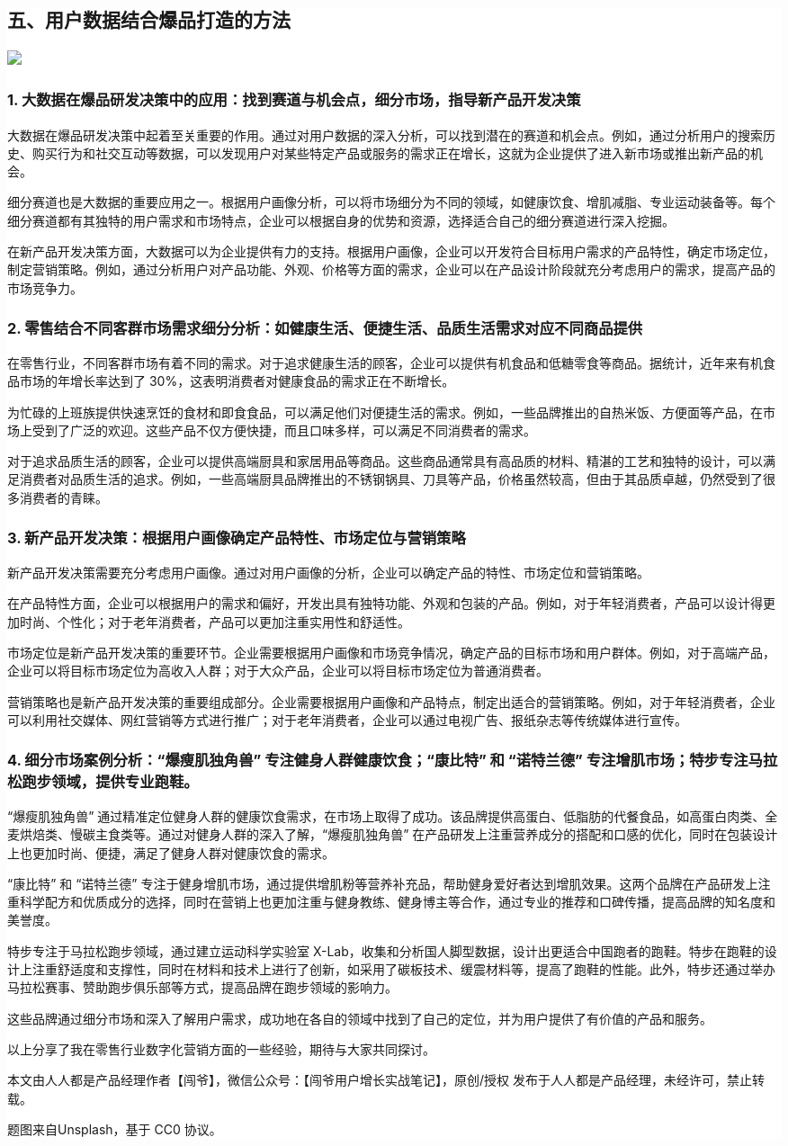 ## 五、用户数据结合爆品打造的方法

![](https://image.woshipm.com/2024/10/21/7facf8f6-8fc2-11ef-b0a5-00163e142b65.jpg)

### 1\. 大数据在爆品研发决策中的应用：找到赛道与机会点，细分市场，指导新产品开发决策

大数据在爆品研发决策中起着至关重要的作用。通过对用户数据的深入分析，可以找到潜在的赛道和机会点。例如，通过分析用户的搜索历史、购买行为和社交互动等数据，可以发现用户对某些特定产品或服务的需求正在增长，这就为企业提供了进入新市场或推出新产品的机会。

细分赛道也是大数据的重要应用之一。根据用户画像分析，可以将市场细分为不同的领域，如健康饮食、增肌减脂、专业运动装备等。每个细分赛道都有其独特的用户需求和市场特点，企业可以根据自身的优势和资源，选择适合自己的细分赛道进行深入挖掘。

在新产品开发决策方面，大数据可以为企业提供有力的支持。根据用户画像，企业可以开发符合目标用户需求的产品特性，确定市场定位，制定营销策略。例如，通过分析用户对产品功能、外观、价格等方面的需求，企业可以在产品设计阶段就充分考虑用户的需求，提高产品的市场竞争力。

### 2\. 零售结合不同客群市场需求细分分析：如健康生活、便捷生活、品质生活需求对应不同商品提供

在零售行业，不同客群市场有着不同的需求。对于追求健康生活的顾客，企业可以提供有机食品和低糖零食等商品。据统计，近年来有机食品市场的年增长率达到了 30%，这表明消费者对健康食品的需求正在不断增长。

为忙碌的上班族提供快速烹饪的食材和即食食品，可以满足他们对便捷生活的需求。例如，一些品牌推出的自热米饭、方便面等产品，在市场上受到了广泛的欢迎。这些产品不仅方便快捷，而且口味多样，可以满足不同消费者的需求。

对于追求品质生活的顾客，企业可以提供高端厨具和家居用品等商品。这些商品通常具有高品质的材料、精湛的工艺和独特的设计，可以满足消费者对品质生活的追求。例如，一些高端厨具品牌推出的不锈钢锅具、刀具等产品，价格虽然较高，但由于其品质卓越，仍然受到了很多消费者的青睐。

### 3\. 新产品开发决策：根据用户画像确定产品特性、市场定位与营销策略

新产品开发决策需要充分考虑用户画像。通过对用户画像的分析，企业可以确定产品的特性、市场定位和营销策略。

在产品特性方面，企业可以根据用户的需求和偏好，开发出具有独特功能、外观和包装的产品。例如，对于年轻消费者，产品可以设计得更加时尚、个性化；对于老年消费者，产品可以更加注重实用性和舒适性。

市场定位是新产品开发决策的重要环节。企业需要根据用户画像和市场竞争情况，确定产品的目标市场和用户群体。例如，对于高端产品，企业可以将目标市场定位为高收入人群；对于大众产品，企业可以将目标市场定位为普通消费者。

营销策略也是新产品开发决策的重要组成部分。企业需要根据用户画像和产品特点，制定出适合的营销策略。例如，对于年轻消费者，企业可以利用社交媒体、网红营销等方式进行推广；对于老年消费者，企业可以通过电视广告、报纸杂志等传统媒体进行宣传。

### 4\. 细分市场案例分析：“爆瘦肌独角兽” 专注健身人群健康饮食；“康比特” 和 “诺特兰德” 专注增肌市场；特步专注马拉松跑步领域，提供专业跑鞋。

“爆瘦肌独角兽” 通过精准定位健身人群的健康饮食需求，在市场上取得了成功。该品牌提供高蛋白、低脂肪的代餐食品，如高蛋白肉类、全麦烘焙类、慢碳主食类等。通过对健身人群的深入了解，“爆瘦肌独角兽” 在产品研发上注重营养成分的搭配和口感的优化，同时在包装设计上也更加时尚、便捷，满足了健身人群对健康饮食的需求。

“康比特” 和 “诺特兰德” 专注于健身增肌市场，通过提供增肌粉等营养补充品，帮助健身爱好者达到增肌效果。这两个品牌在产品研发上注重科学配方和优质成分的选择，同时在营销上也更加注重与健身教练、健身博主等合作，通过专业的推荐和口碑传播，提高品牌的知名度和美誉度。

特步专注于马拉松跑步领域，通过建立运动科学实验室 X-Lab，收集和分析国人脚型数据，设计出更适合中国跑者的跑鞋。特步在跑鞋的设计上注重舒适度和支撑性，同时在材料和技术上进行了创新，如采用了碳板技术、缓震材料等，提高了跑鞋的性能。此外，特步还通过举办马拉松赛事、赞助跑步俱乐部等方式，提高品牌在跑步领域的影响力。

这些品牌通过细分市场和深入了解用户需求，成功地在各自的领域中找到了自己的定位，并为用户提供了有价值的产品和服务。

以上分享了我在零售行业数字化营销方面的一些经验，期待与大家共同探讨。

本文由人人都是产品经理作者【闯爷】，微信公众号：【闯爷用户增长实战笔记】，原创/授权 发布于人人都是产品经理，未经许可，禁止转载。

题图来自Unsplash，基于 CC0 协议。
